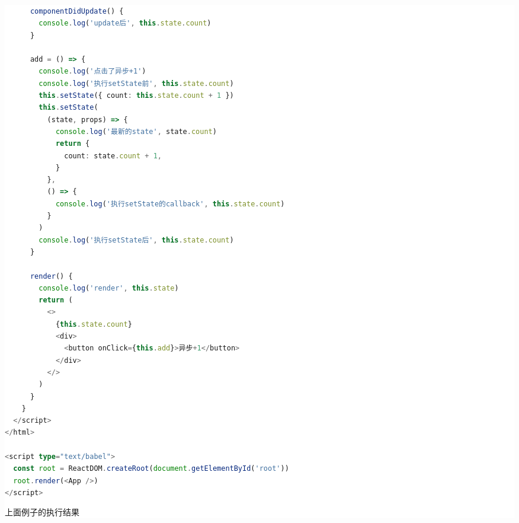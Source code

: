 ```ts
      componentDidUpdate() {
        console.log('update后', this.state.count)
      }

      add = () => {
        console.log('点击了异步+1')
        console.log('执行setState前', this.state.count)
        this.setState({ count: this.state.count + 1 })
        this.setState(
          (state, props) => {
            console.log('最新的state', state.count)
            return {
              count: state.count + 1,
            }
          },
          () => {
            console.log('执行setState的callback', this.state.count)
          }
        )
        console.log('执行setState后', this.state.count)
      }

      render() {
        console.log('render', this.state)
        return (
          <>
            {this.state.count}
            <div>
              <button onClick={this.add}>异步+1</button>
            </div>
          </>
        )
      }
    }
  </script>
</html>

<script type="text/babel">
  const root = ReactDOM.createRoot(document.getElementById('root'))
  root.render(<App />)
</script>
```

上面例子的执行结果
